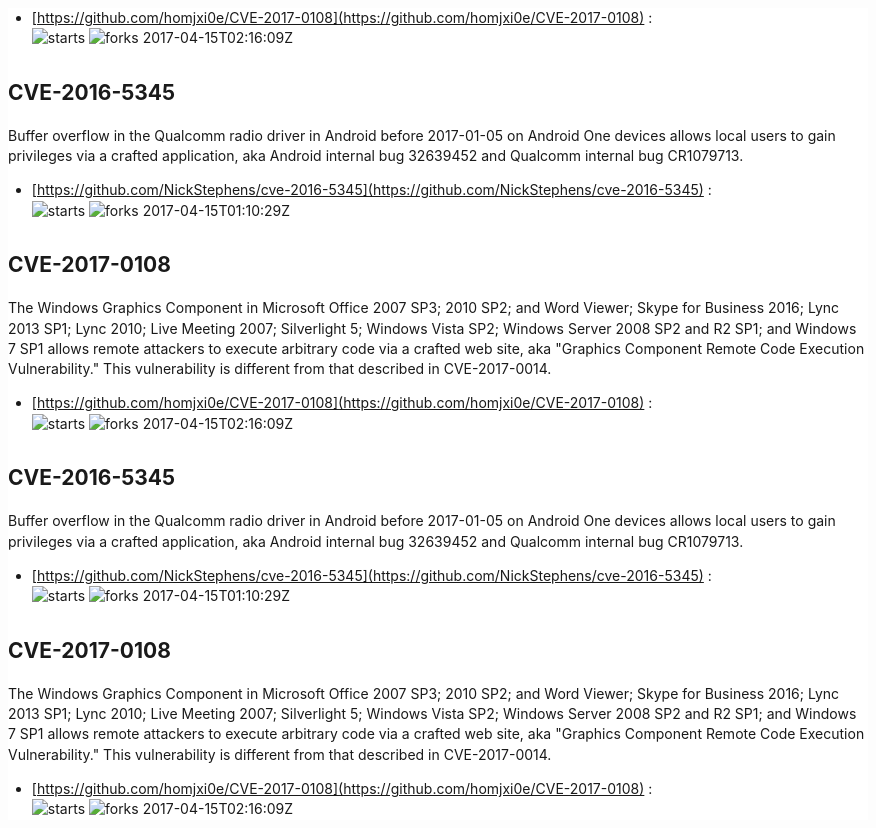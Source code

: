 - [https://github.com/homjxi0e/CVE-2017-0108](https://github.com/homjxi0e/CVE-2017-0108) :  
![starts](https://img.shields.io/github/stars/homjxi0e/CVE-2017-0108.svg) 
![forks](https://img.shields.io/github/forks/homjxi0e/CVE-2017-0108.svg) 
2017-04-15T02:16:09Z

## CVE-2016-5345
 Buffer overflow in the Qualcomm radio driver in Android before 2017-01-05 on Android One devices allows local users to gain privileges via a crafted application, aka Android internal bug 32639452 and Qualcomm internal bug CR1079713.

- [https://github.com/NickStephens/cve-2016-5345](https://github.com/NickStephens/cve-2016-5345) :  
![starts](https://img.shields.io/github/stars/NickStephens/cve-2016-5345.svg) 
![forks](https://img.shields.io/github/forks/NickStephens/cve-2016-5345.svg) 
2017-04-15T01:10:29Z

## CVE-2017-0108
 The Windows Graphics Component in Microsoft Office 2007 SP3; 2010 SP2; and Word Viewer; Skype for Business 2016; Lync 2013 SP1; Lync 2010; Live Meeting 2007; Silverlight 5; Windows Vista SP2; Windows Server 2008 SP2 and R2 SP1; and Windows 7 SP1 allows remote attackers to execute arbitrary code via a crafted web site, aka "Graphics Component Remote Code Execution Vulnerability." This vulnerability is different from that described in CVE-2017-0014.

- [https://github.com/homjxi0e/CVE-2017-0108](https://github.com/homjxi0e/CVE-2017-0108) :  
![starts](https://img.shields.io/github/stars/homjxi0e/CVE-2017-0108.svg) 
![forks](https://img.shields.io/github/forks/homjxi0e/CVE-2017-0108.svg) 
2017-04-15T02:16:09Z

## CVE-2016-5345
 Buffer overflow in the Qualcomm radio driver in Android before 2017-01-05 on Android One devices allows local users to gain privileges via a crafted application, aka Android internal bug 32639452 and Qualcomm internal bug CR1079713.

- [https://github.com/NickStephens/cve-2016-5345](https://github.com/NickStephens/cve-2016-5345) :  
![starts](https://img.shields.io/github/stars/NickStephens/cve-2016-5345.svg) 
![forks](https://img.shields.io/github/forks/NickStephens/cve-2016-5345.svg) 
2017-04-15T01:10:29Z

## CVE-2017-0108
 The Windows Graphics Component in Microsoft Office 2007 SP3; 2010 SP2; and Word Viewer; Skype for Business 2016; Lync 2013 SP1; Lync 2010; Live Meeting 2007; Silverlight 5; Windows Vista SP2; Windows Server 2008 SP2 and R2 SP1; and Windows 7 SP1 allows remote attackers to execute arbitrary code via a crafted web site, aka "Graphics Component Remote Code Execution Vulnerability." This vulnerability is different from that described in CVE-2017-0014.

- [https://github.com/homjxi0e/CVE-2017-0108](https://github.com/homjxi0e/CVE-2017-0108) :  
![starts](https://img.shields.io/github/stars/homjxi0e/CVE-2017-0108.svg) 
![forks](https://img.shields.io/github/forks/homjxi0e/CVE-2017-0108.svg) 
2017-04-15T02:16:09Z

